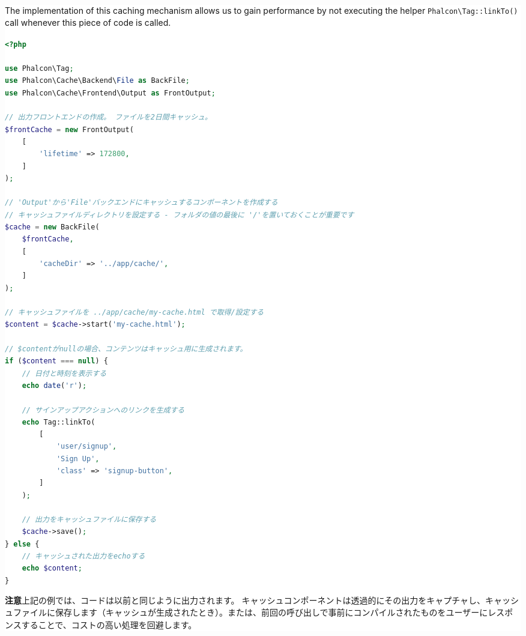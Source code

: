 The implementation of this caching mechanism allows us to gain performance by not executing the helper `Phalcon\Tag::linkTo()` call whenever this piece of code is called.

```php
<?php

use Phalcon\Tag;
use Phalcon\Cache\Backend\File as BackFile;
use Phalcon\Cache\Frontend\Output as FrontOutput;

// 出力フロントエンドの作成。 ファイルを2日間キャッシュ。
$frontCache = new FrontOutput(
    [
        'lifetime' => 172800,
    ]
);

// 'Output'から'File'バックエンドにキャッシュするコンポーネントを作成する
// キャッシュファイルディレクトリを設定する - フォルダの値の最後に '/'を置いておくことが重要です
$cache = new BackFile(
    $frontCache,
    [
        'cacheDir' => '../app/cache/',
    ]
);

// キャッシュファイルを ../app/cache/my-cache.html で取得/設定する
$content = $cache->start('my-cache.html');

// $contentがnullの場合、コンテンツはキャッシュ用に生成されます。
if ($content === null) {
    // 日付と時刻を表示する
    echo date('r');

    // サインアップアクションへのリンクを生成する
    echo Tag::linkTo(
        [
            'user/signup',
            'Sign Up',
            'class' => 'signup-button',
        ]
    );

    // 出力をキャッシュファイルに保存する
    $cache->save();
} else {
    // キャッシュされた出力をechoする
    echo $content;
}
```

<div class='alert alert-warning'>
    <p>
        <strong>注意</strong>上記の例では、コードは以前と同じように出力されます。 キャッシュコンポーネントは透過的にその出力をキャプチャし、キャッシュファイルに保存します（キャッシュが生成されたとき）。または、前回の呼び出しで事前にコンパイルされたものをユーザーにレスポンスすることで、コストの高い処理を回避します。
    </p>
</div>
